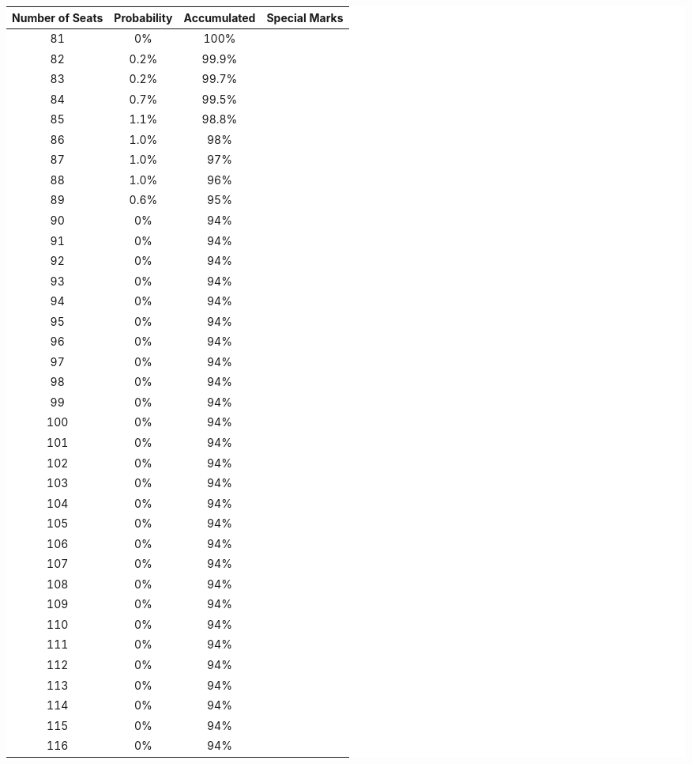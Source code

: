 | Number of Seats | Probability | Accumulated | Special Marks |
|:---------------:|:-----------:|:-----------:|:-------------:|
| 81 | 0% | 100% |  |
| 82 | 0.2% | 99.9% |  |
| 83 | 0.2% | 99.7% |  |
| 84 | 0.7% | 99.5% |  |
| 85 | 1.1% | 98.8% |  |
| 86 | 1.0% | 98% |  |
| 87 | 1.0% | 97% |  |
| 88 | 1.0% | 96% |  |
| 89 | 0.6% | 95% |  |
| 90 | 0% | 94% |  |
| 91 | 0% | 94% |  |
| 92 | 0% | 94% |  |
| 93 | 0% | 94% |  |
| 94 | 0% | 94% |  |
| 95 | 0% | 94% |  |
| 96 | 0% | 94% |  |
| 97 | 0% | 94% |  |
| 98 | 0% | 94% |  |
| 99 | 0% | 94% |  |
| 100 | 0% | 94% |  |
| 101 | 0% | 94% |  |
| 102 | 0% | 94% |  |
| 103 | 0% | 94% |  |
| 104 | 0% | 94% |  |
| 105 | 0% | 94% |  |
| 106 | 0% | 94% |  |
| 107 | 0% | 94% |  |
| 108 | 0% | 94% |  |
| 109 | 0% | 94% |  |
| 110 | 0% | 94% |  |
| 111 | 0% | 94% |  |
| 112 | 0% | 94% |  |
| 113 | 0% | 94% |  |
| 114 | 0% | 94% |  |
| 115 | 0% | 94% |  |
| 116 | 0% | 94% |  |